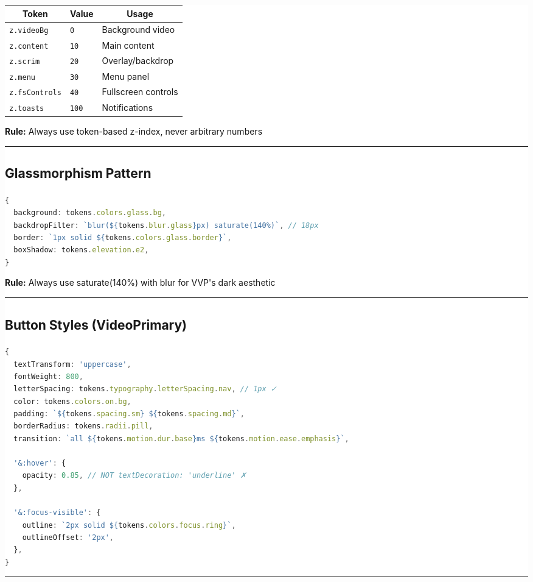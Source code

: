 | Token | Value | Usage |
|-------|-------|-------|
| `z.videoBg` | `0` | Background video |
| `z.content` | `10` | Main content |
| `z.scrim` | `20` | Overlay/backdrop |
| `z.menu` | `30` | Menu panel |
| `z.fsControls` | `40` | Fullscreen controls |
| `z.toasts` | `100` | Notifications |

**Rule:** Always use token-based z-index, never arbitrary numbers

---

## Glassmorphism Pattern

```typescript
{
  background: tokens.colors.glass.bg,
  backdropFilter: `blur(${tokens.blur.glass}px) saturate(140%)`, // 18px
  border: `1px solid ${tokens.colors.glass.border}`,
  boxShadow: tokens.elevation.e2,
}
```

**Rule:** Always use saturate(140%) with blur for VVP's dark aesthetic

---

## Button Styles (VideoPrimary)

```typescript
{
  textTransform: 'uppercase',
  fontWeight: 800,
  letterSpacing: tokens.typography.letterSpacing.nav, // 1px ✓
  color: tokens.colors.on.bg,
  padding: `${tokens.spacing.sm} ${tokens.spacing.md}`,
  borderRadius: tokens.radii.pill,
  transition: `all ${tokens.motion.dur.base}ms ${tokens.motion.ease.emphasis}`,

  '&:hover': {
    opacity: 0.85, // NOT textDecoration: 'underline' ✗
  },

  '&:focus-visible': {
    outline: `2px solid ${tokens.colors.focus.ring}`,
    outlineOffset: '2px',
  },
}
```

---